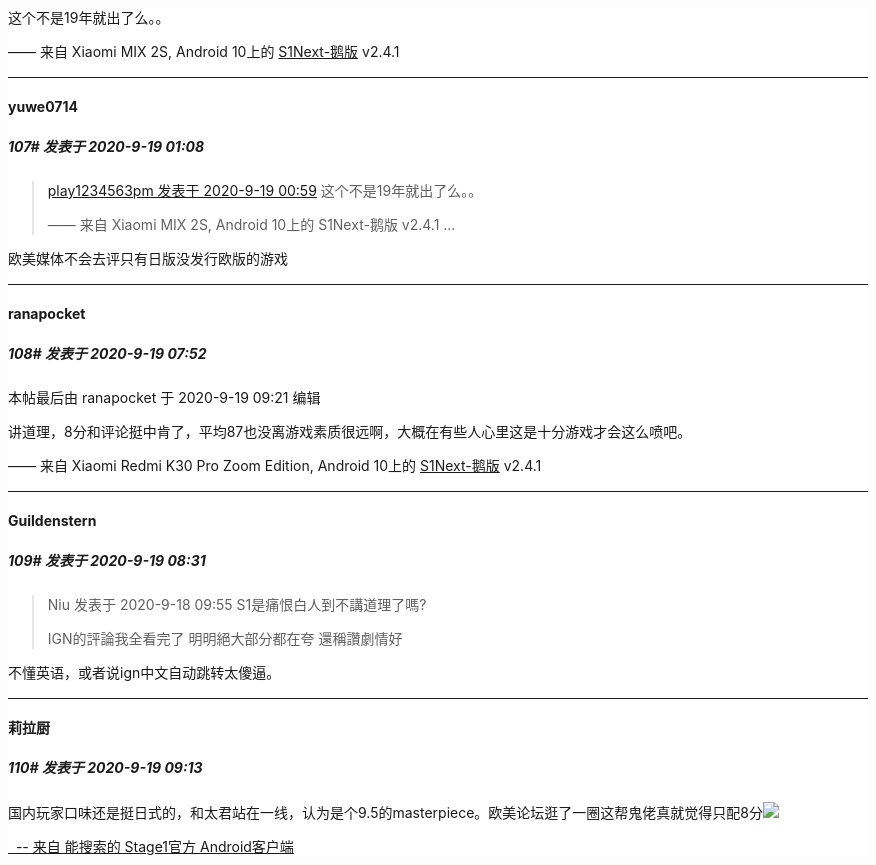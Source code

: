 
这个不是19年就出了么。。

—— 来自 Xiaomi MIX 2S, Android 10上的 [S1Next-鹅版](https://github.com/ykrank/S1-Next/releases) v2.4.1


-----

####  yuwe0714  
##### 107#       发表于 2020-9-19 01:08


<blockquote><a href="httphttps://bbs.saraba1st.com/2b/forum.php?mod=redirect&amp;goto=findpost&amp;pid=48782669&amp;ptid=1960064" target="_blank">play1234563pm 发表于 2020-9-19 00:59</a>
这个不是19年就出了么。。

—— 来自 Xiaomi MIX 2S, Android 10上的 S1Next-鹅版 v2.4.1 ...</blockquote>
欧美媒体不会去评只有日版没发行欧版的游戏


-----

####  ranapocket  
##### 108#       发表于 2020-9-19 07:52


 本帖最后由 ranapocket 于 2020-9-19 09:21 编辑 

讲道理，8分和评论挺中肯了，平均87也没离游戏素质很远啊，大概在有些人心里这是十分游戏才会这么喷吧。

—— 来自 Xiaomi Redmi K30 Pro Zoom Edition, Android 10上的 [S1Next-鹅版](https://github.com/ykrank/S1-Next/releases) v2.4.1


-----

####  Guildenstern  
##### 109#       发表于 2020-9-19 08:31


<blockquote>Niu 发表于 2020-9-18 09:55
S1是痛恨白人到不講道理了嗎?


IGN的評論我全看完了 明明絕大部分都在夸 還稱讚劇情好
</blockquote>
不懂英语，或者说ign中文自动跳转太傻逼。


-----

####  莉拉厨  
##### 110#       发表于 2020-9-19 09:13


国内玩家口味还是挺日式的，和太君站在一线，认为是个9.5的masterpiece。欧美论坛逛了一圈这帮鬼佬真就觉得只配8分<img src="https://static.saraba1st.com/image/smiley/face2017/037.png" referrerpolicy="no-referrer">

[  -- 来自 能搜索的 Stage1官方 Android客户端](https://www.coolapk.com/apk/140634)

